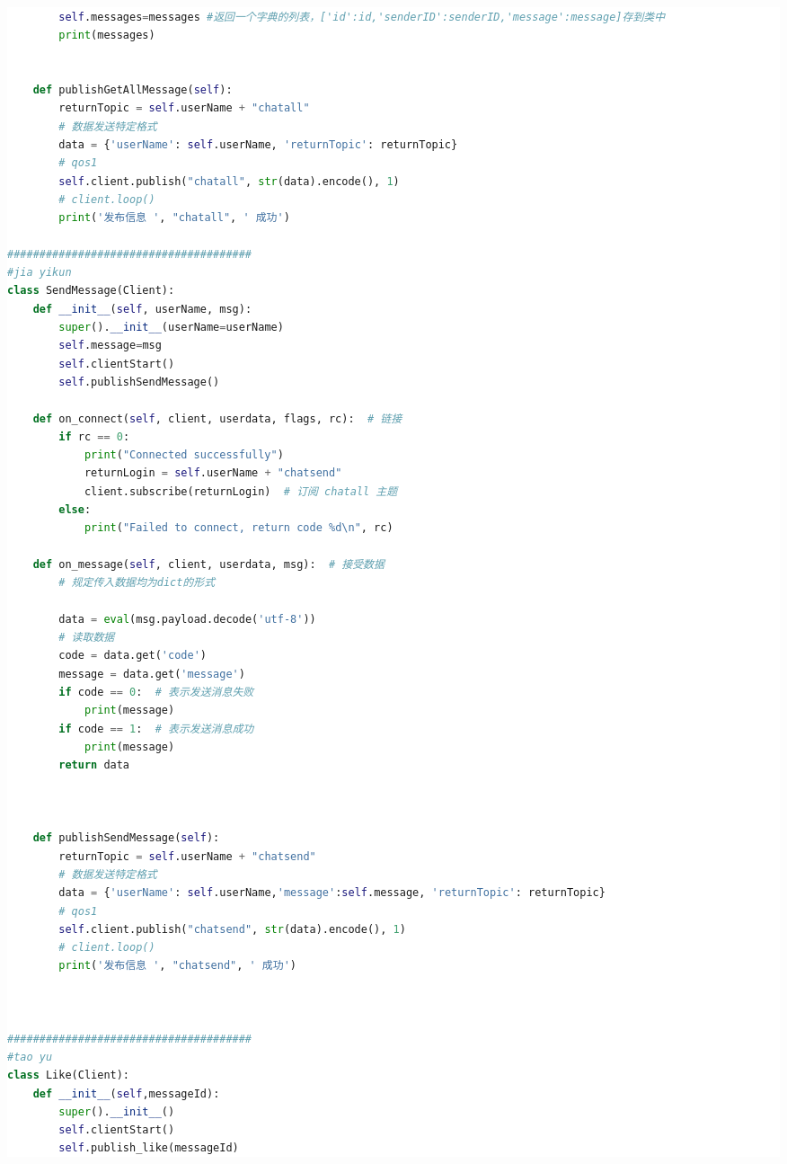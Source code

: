 ```python
        self.messages=messages #返回一个字典的列表，['id':id,'senderID':senderID,'message':message]存到类中
        print(messages)


    def publishGetAllMessage(self):
        returnTopic = self.userName + "chatall"
        # 数据发送特定格式
        data = {'userName': self.userName, 'returnTopic': returnTopic}
        # qos1
        self.client.publish("chatall", str(data).encode(), 1)
        # client.loop()
        print('发布信息 ', "chatall", ' 成功')

######################################
#jia yikun
class SendMessage(Client):
    def __init__(self, userName, msg):
        super().__init__(userName=userName)
        self.message=msg
        self.clientStart()
        self.publishSendMessage()

    def on_connect(self, client, userdata, flags, rc):  # 链接
        if rc == 0:
            print("Connected successfully")
            returnLogin = self.userName + "chatsend"
            client.subscribe(returnLogin)  # 订阅 chatall 主题
        else:
            print("Failed to connect, return code %d\n", rc)

    def on_message(self, client, userdata, msg):  # 接受数据
        # 规定传入数据均为dict的形式

        data = eval(msg.payload.decode('utf-8'))
        # 读取数据
        code = data.get('code')
        message = data.get('message')
        if code == 0:  # 表示发送消息失败
            print(message)
        if code == 1:  # 表示发送消息成功
            print(message)
        return data



    def publishSendMessage(self):
        returnTopic = self.userName + "chatsend"
        # 数据发送特定格式
        data = {'userName': self.userName,'message':self.message, 'returnTopic': returnTopic}
        # qos1
        self.client.publish("chatsend", str(data).encode(), 1)
        # client.loop()
        print('发布信息 ', "chatsend", ' 成功')



######################################
#tao yu
class Like(Client):
    def __init__(self,messageId):
        super().__init__()
        self.clientStart()
        self.publish_like(messageId)
```